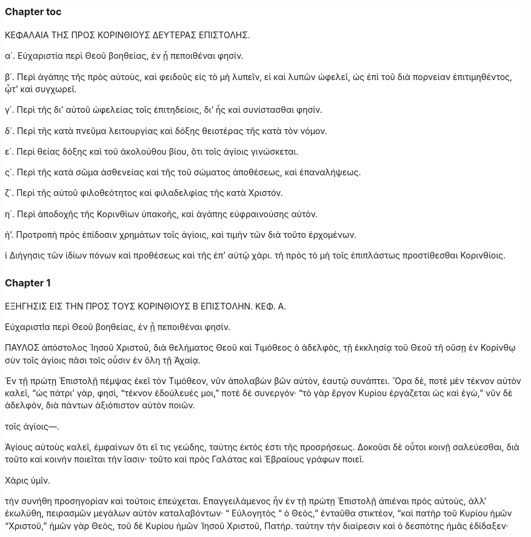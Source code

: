 
### Chapter toc

<head>ΚΕΦΑΛΑΙΑ
ΤΗΣ ΠΡΟΣ
ΚΟΡΙΝΘΙΟΥΣ ΔΕΥΤΕΡΑΣ ΕΠΙΣΤΟΛΗΣ.</head>
<p>α΄. Εὐχαριστία περὶ Θεοῦ βοηθείας, ἐν ᾗ πεποιθέναι φησίν.</p>
<p>β΄. Περὶ ἀγάπης τῆς πρὸς αὐτοὺς, καὶ φειδοῦς εἰς τὸ μὴ λυπεῖν, εἰ
καὶ λυπῶν ὠφελεῖ, ὡς ἐπὶ τοῦ διὰ πορνείαν ἐπιτιμηθέντος, ᾧτ’
καὶ συγχωρεῖ.</p>
<p>γ΄. Περὶ τῆς δι’ αὐτοῦ ὠφελείας τοῖς ἐπιτηδείοις, δι’ ἧς καὶ συνίστασθαι
φησίν.</p>
<p>δ΄. Περὶ τῆς κατὰ πνεῦμα λειτουργίας καὶ δόξης θειοτέρας τῆς κατὰ
τὸν νόμον.</p>
<p>ε΄. Περὶ θείας δόξης καὶ τοῦ ἀκολούθου βίου, ὅτι τοῖς ἁγίοις γινώσκεται.</p>
<p>ς΄. Περὶ τῆς κατὰ σῶμα ἀσθενείας καὶ τῆς τοῦ σώματος ἀποθέσεως,
καὶ ἐπαναλήψεως.</p>
<p>ζ΄. Περὶ τῆς αὐτοῦ φιλοθεότητος καὶ φιλαδελφίας τῆς κατὰ Χριστόν.</p>
<p>η΄. Περὶ ἀποδοχῆς τῆς Κορινθίων ὑπακοῆς, καὶ ἀγάπης εὐφραινούσης
αὐτὸν.</p>
<p>ἠ’. Προτροπὴ πρὸς ἐπίδοσιν χρημάτων τοῖς ἁγίοις, καὶ τιμὴν τῶν διὰ
τοῦτο ἐρχομένων.</p>
<p>ί Διήγησις τῶν ἰδίων πόνων καὶ προθέσεως καὶ τῆς ἐπ’ αὐτῷ χάρι.
τῆ πρὸς τὸ μὴ τοῖς ἐπιπλάστως προστίθεσθαι Κορινθίοις.</p>


### Chapter 1

<head>ΕΞΗΓΗΣΙΣ
ΕΙΣ THN
ΠΡΟΣ TΟΥΣ ΚΟΡΙΝΘΙΟΥΣ B EΠΙΣTOΛΗN.</head>
<head>ΚΕΦ. Α.</head>
<p>Εὐχαριστlα περὶ Θεοῦ βοηθείας, ἐν ᾗ πεποιθέναι φησίν.</p> <lb n="5"/>
<lb n="1"/> <p>ΠΑΥΛΟΣ ἀπόστολος Ἰησοῦ Χριστοῦ, διὰ θελήματος
Θεοῦ καὶ Τιμόθεος ὁ ἀδελφὸς, τῇ ἐκκλησίᾳ τοῦ
Θεοῦ τῆ οὔσῃ ἐν Κορίνθῳ σὺν τοῖς ἀγίοις πᾶσι τοῖς
οὖσιν ἐν ὅλη τῇ Ἀχαίᾳ.</p>
<p>Ἐν τῇ πρώτῃ Ἐπιστολῇ πέμψας ἐκεῖ τὸν Τιμόθεον, νῦν ἀπολαβὼν <lb n="10"/>
βῶν αὐτὸν, ἑαυτῷ συνάπτει. Ὄρα δὲ, ποτὲ μὲν τέκνον αὐτὸν
καλεῖ, “ὡς πάτρι’ γὰρ, φησὶ, “τέκνον ἐδούλευές μοι,” ποτὲ δὲ
συνεργόν· “τὸ γὰρ ἔργον Κυρίου ἐργάζεται ὡς καὶ ἐγὼ,” νῦν δὲ
ἀδελφὸν, διὰ πάντων ἀξιόπιστον αὐτὸν ποιῶν.</p>
<p>τοῖς ἁγίοις—.</p> <lb n="15"/>
<p>Ἁγίους αὐτοὺς καλεῖ, ἐμφαίνων ὅτι εἴ τις γεώδης, ταύτης
ἐκτός ἐστι τῆς προσρήσεως. Δοκοῦσι δὲ οὗτοι κοινῇ σαλεύεσθαι,
διὰ τοῦτο καὶ κοινὴν ποιεῖται τὴν ἴασιν· τοῦτο καὶ πρὸς Γαλάτας
καὶ Ἑβραίους γράφων ποιεῖ.</p>
<lb n="2"/> <p>Χάρις ὑμῖν.</p> <lb n="20"/>
<p>τὴν συνήθη προσηγορίαν καὶ τούτοις ἐπεύχεται. Επαγγειλάμενος
ἦν ἐν τῇ πρώτῃ Ἐπιστολῇ ἀπιέναι πρὸς αὐτοὺς, ἀλλ’
ἐκωλύθη, πειρασμῶν μεγάλων αὐτὸν καταλαβόντων· “ Εὐλογητὸς
“ ὁ Θεὸς,” ἐνταῦθα στικτέον, “καὶ πατὴρ τοῦ Κυρίου ἡμῶν
“Χριστοῦ,” ἡμῶν γὰρ Θεὸς, τοῦ δὲ Κυρίου ἡμῶν Ἰησοῦ Χριστοῦ, <lb n="25"/>
Πατήρ. ταύτην τὴν διαίρεσιν καὶ ὁ δεσπότης ἡμᾶς ἐδίδαξεν·
